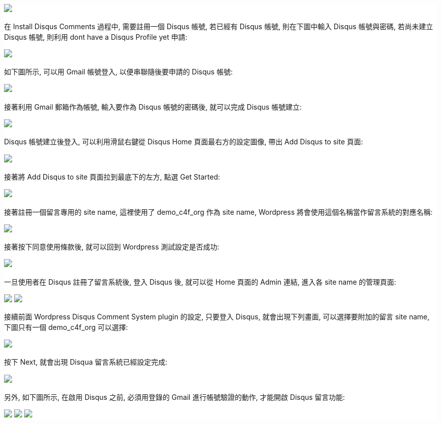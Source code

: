 <img src="http://code4futuretw.github.io/blogsite_data/files/disqus/c4f_disqus14.png" width="800" />

在 Install Disqus Comments 過程中, 需要註冊一個 Disqus 帳號, 若已經有 Disqus 帳號, 則在下圖中輸入 Disqus 帳號與密碼, 若尚未建立 Disqus 帳號, 則利用 dont have a Disqus Profile yet 申請:

<img src="http://code4futuretw.github.io/blogsite_data/files/disqus/c4f_disqus15.png" width="800" />

如下圖所示, 可以用 Gmail 帳號登入, 以便串聯隨後要申請的 Disqus 帳號:

<img src="http://code4futuretw.github.io/blogsite_data/files/disqus/c4f_disqus16.png" width="800" />

接著利用 Gmail 郵箱作為帳號, 輸入要作為 Disqus 帳號的密碼後, 就可以完成 Disqus 帳號建立:

<img src="http://code4futuretw.github.io/blogsite_data/files/disqus/c4f_disqus17.png" width="800" />

Disqus 帳號建立後登入, 可以利用滑鼠右鍵從 Disqus Home 頁面最右方的設定圖像, 帶出 Add Disqus to site 頁面:

<img src="http://code4futuretw.github.io/blogsite_data/files/disqus/c4f_disqus18.png" width="800" />

接著將 Add Disqus to site 頁面拉到最底下的左方, 點選 Get Started:

<img src="http://code4futuretw.github.io/blogsite_data/files/disqus/c4f_disqus19.png" width="800" />

接著註冊一個留言專用的 site name,  這裡使用了 demo_c4f_org 作為 site name, Wordpress 將會使用這個名稱當作留言系統的對應名稱:

<img src="http://code4futuretw.github.io/blogsite_data/files/disqus/c4f_disqus20.png" width="800" />

接著按下同意使用條款後, 就可以回到 Wordpress 測試設定是否成功:

<img src="http://code4futuretw.github.io/blogsite_data/files/disqus/c4f_disqus21.png" width="800" />

一旦使用者在 Disqus 註冊了留言系統後, 登入 Disqus 後, 就可以從 Home 頁面的 Admin 連結, 進入各 site name 的管理頁面:

<img src="http://code4futuretw.github.io/blogsite_data/files/disqus/c4f_disqus22.png" width="800" />

<img src="http://code4futuretw.github.io/blogsite_data/files/disqus/c4f_disqus23.png" width="800" />

接續前面 Wordpress Disqus Comment System plugin 的設定, 只要登入 Disqus, 就會出現下列畫面, 可以選擇要附加的留言 site name, 下圖只有一個 demo_c4f_org 可以選擇:

<img src="http://code4futuretw.github.io/blogsite_data/files/disqus/c4f_disqus24.png" width="800" />

按下 Next, 就會出現 Disqua 留言系統已經設定完成:

<img src="http://code4futuretw.github.io/blogsite_data/files/disqus/c4f_disqus_25.png" width="800" />

另外, 如下圖所示, 在啟用 Disqus 之前, 必須用登錄的 Gmail 進行帳號驗證的動作, 才能開啟 Disqus 留言功能:

<img src="http://code4futuretw.github.io/blogsite_data/files/disqus/c4f_disqus26.png" width="800" />

<img src="http://code4futuretw.github.io/blogsite_data/files/disqus/c4f_disqus27.png" width="800" />

<img src="http://code4futuretw.github.io/blogsite_data/files/disqus/c4f_disqus28.png" width="800" />
